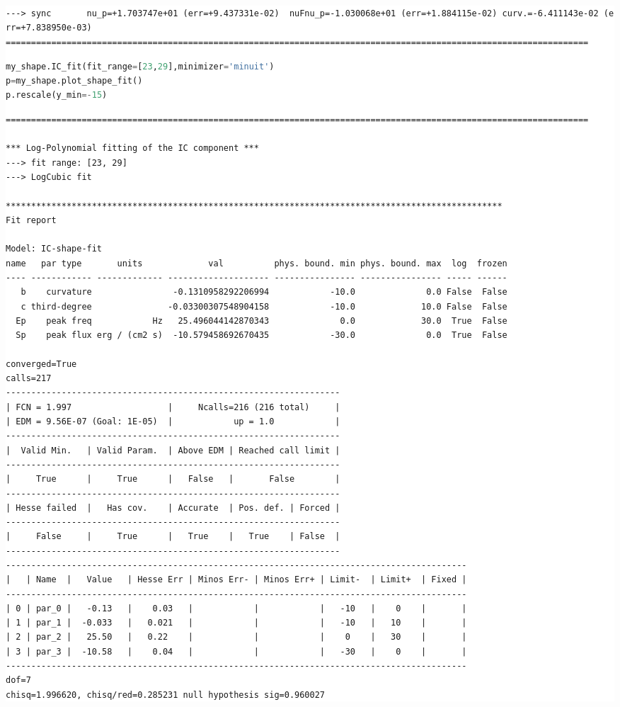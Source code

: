     
    ---> sync       nu_p=+1.703747e+01 (err=+9.437331e-02)  nuFnu_p=-1.030068e+01 (err=+1.884115e-02) curv.=-6.411143e-02 (err=+7.838950e-03)
    ===================================================================================================================
    



```python
my_shape.IC_fit(fit_range=[23,29],minimizer='minuit')
p=my_shape.plot_shape_fit()
p.rescale(y_min=-15)
```

    ===================================================================================================================
    
    *** Log-Polynomial fitting of the IC component ***
    ---> fit range: [23, 29]
    ---> LogCubic fit
    
    **************************************************************************************************
    Fit report
    
    Model: IC-shape-fit
    name   par type       units             val          phys. bound. min phys. bound. max  log  frozen
    ---- ------------ ------------- -------------------- ---------------- ---------------- ----- ------
       b    curvature                -0.1310958292206994            -10.0              0.0 False  False
       c third-degree               -0.03300307548904158            -10.0             10.0 False  False
      Ep    peak freq            Hz   25.496044142870343              0.0             30.0  True  False
      Sp    peak flux erg / (cm2 s)  -10.579458692670435            -30.0              0.0  True  False
    
    converged=True
    calls=217
    ------------------------------------------------------------------
    | FCN = 1.997                   |     Ncalls=216 (216 total)     |
    | EDM = 9.56E-07 (Goal: 1E-05)  |            up = 1.0            |
    ------------------------------------------------------------------
    |  Valid Min.   | Valid Param.  | Above EDM | Reached call limit |
    ------------------------------------------------------------------
    |     True      |     True      |   False   |       False        |
    ------------------------------------------------------------------
    | Hesse failed  |   Has cov.    | Accurate  | Pos. def. | Forced |
    ------------------------------------------------------------------
    |     False     |     True      |   True    |   True    | False  |
    ------------------------------------------------------------------
    -------------------------------------------------------------------------------------------
    |   | Name  |   Value   | Hesse Err | Minos Err- | Minos Err+ | Limit-  | Limit+  | Fixed |
    -------------------------------------------------------------------------------------------
    | 0 | par_0 |   -0.13   |    0.03   |            |            |   -10   |    0    |       |
    | 1 | par_1 |  -0.033   |   0.021   |            |            |   -10   |   10    |       |
    | 2 | par_2 |   25.50   |   0.22    |            |            |    0    |   30    |       |
    | 3 | par_3 |  -10.58   |    0.04   |            |            |   -30   |    0    |       |
    -------------------------------------------------------------------------------------------
    dof=7
    chisq=1.996620, chisq/red=0.285231 null hypothesis sig=0.960027
    